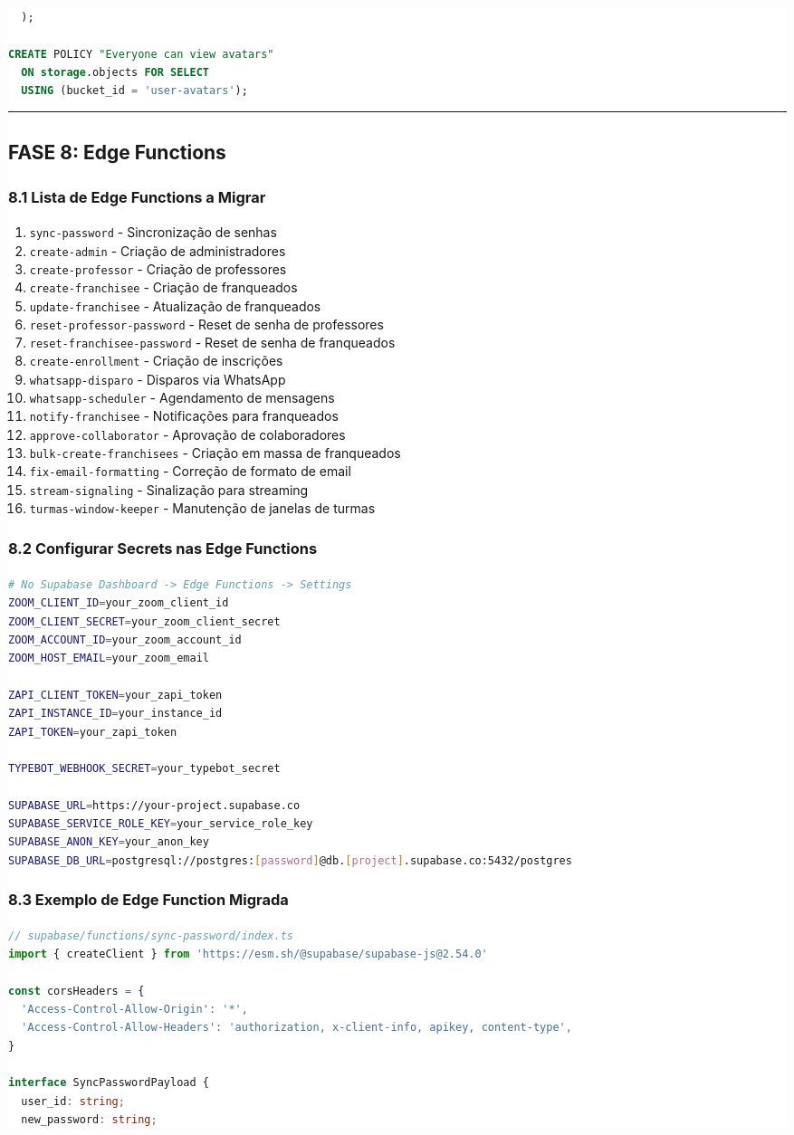 ```sql
  );

CREATE POLICY "Everyone can view avatars"
  ON storage.objects FOR SELECT
  USING (bucket_id = 'user-avatars');
```

---

## FASE 8: Edge Functions

### 8.1 Lista de Edge Functions a Migrar
1. `sync-password` - Sincronização de senhas
2. `create-admin` - Criação de administradores
3. `create-professor` - Criação de professores
4. `create-franchisee` - Criação de franqueados
5. `update-franchisee` - Atualização de franqueados
6. `reset-professor-password` - Reset de senha de professores
7. `reset-franchisee-password` - Reset de senha de franqueados
8. `create-enrollment` - Criação de inscrições
9. `whatsapp-disparo` - Disparos via WhatsApp
10. `whatsapp-scheduler` - Agendamento de mensagens
11. `notify-franchisee` - Notificações para franqueados
12. `approve-collaborator` - Aprovação de colaboradores
13. `bulk-create-franchisees` - Criação em massa de franqueados
14. `fix-email-formatting` - Correção de formato de email
15. `stream-signaling` - Sinalização para streaming
16. `turmas-window-keeper` - Manutenção de janelas de turmas

### 8.2 Configurar Secrets nas Edge Functions
```bash
# No Supabase Dashboard -> Edge Functions -> Settings
ZOOM_CLIENT_ID=your_zoom_client_id
ZOOM_CLIENT_SECRET=your_zoom_client_secret
ZOOM_ACCOUNT_ID=your_zoom_account_id
ZOOM_HOST_EMAIL=your_zoom_email

ZAPI_CLIENT_TOKEN=your_zapi_token
ZAPI_INSTANCE_ID=your_instance_id
ZAPI_TOKEN=your_zapi_token

TYPEBOT_WEBHOOK_SECRET=your_typebot_secret

SUPABASE_URL=https://your-project.supabase.co
SUPABASE_SERVICE_ROLE_KEY=your_service_role_key
SUPABASE_ANON_KEY=your_anon_key
SUPABASE_DB_URL=postgresql://postgres:[password]@db.[project].supabase.co:5432/postgres
```

### 8.3 Exemplo de Edge Function Migrada
```typescript
// supabase/functions/sync-password/index.ts
import { createClient } from 'https://esm.sh/@supabase/supabase-js@2.54.0'

const corsHeaders = {
  'Access-Control-Allow-Origin': '*',
  'Access-Control-Allow-Headers': 'authorization, x-client-info, apikey, content-type',
}

interface SyncPasswordPayload {
  user_id: string;
  new_password: string;
```